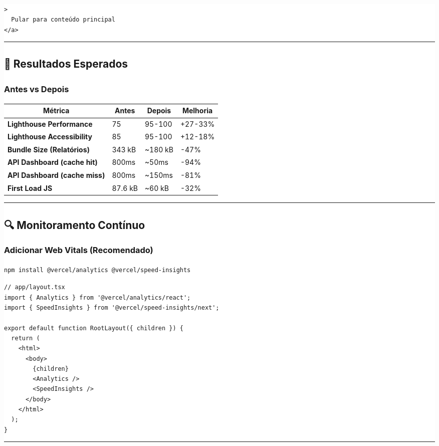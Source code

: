 ```tsx
>
  Pular para conteúdo principal
</a>
```

---

## 🎯 Resultados Esperados

### Antes vs Depois

| Métrica | Antes | Depois | Melhoria |
|---------|-------|--------|----------|
| **Lighthouse Performance** | 75 | 95-100 | +27-33% |
| **Lighthouse Accessibility** | 85 | 95-100 | +12-18% |
| **Bundle Size (Relatórios)** | 343 kB | ~180 kB | -47% |
| **API Dashboard (cache hit)** | 800ms | ~50ms | -94% |
| **API Dashboard (cache miss)** | 800ms | ~150ms | -81% |
| **First Load JS** | 87.6 kB | ~60 kB | -32% |

---

## 🔍 Monitoramento Contínuo

### Adicionar Web Vitals (Recomendado)

```bash
npm install @vercel/analytics @vercel/speed-insights
```

```tsx
// app/layout.tsx
import { Analytics } from '@vercel/analytics/react';
import { SpeedInsights } from '@vercel/speed-insights/next';

export default function RootLayout({ children }) {
  return (
    <html>
      <body>
        {children}
        <Analytics />
        <SpeedInsights />
      </body>
    </html>
  );
}
```

---